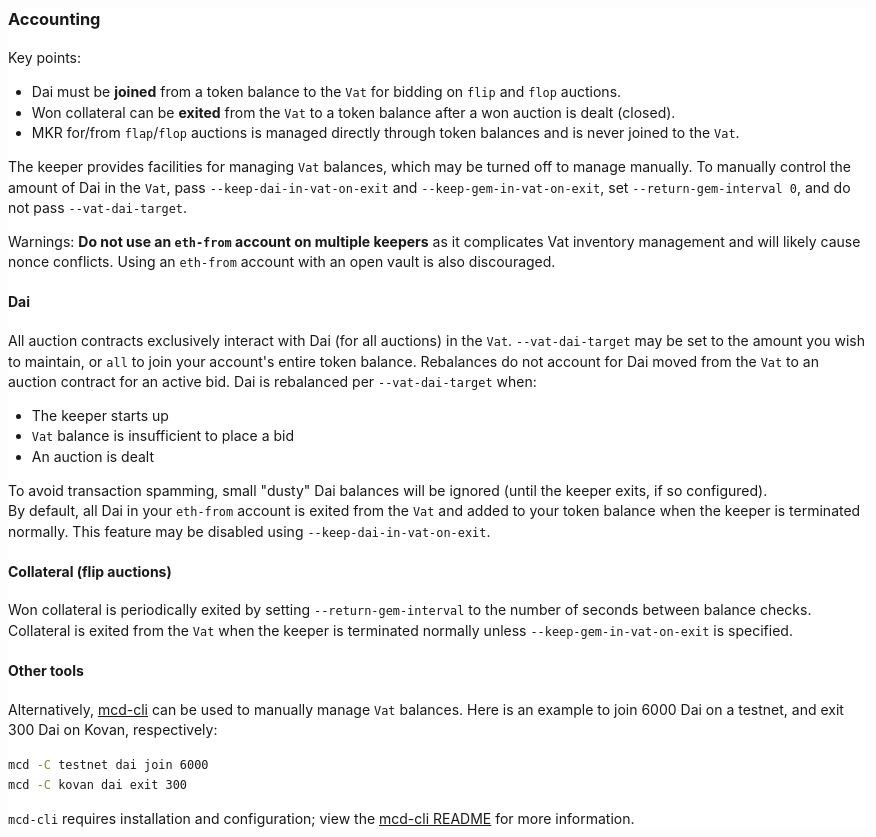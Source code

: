 
### Accounting
Key points:
- Dai must be **joined** from a token balance to the `Vat` for bidding on `flip` and `flop` auctions.
- Won collateral can be **exited** from the `Vat` to a token balance after a won auction is dealt (closed).
- MKR for/from `flap`/`flop` auctions is managed directly through token balances and is never joined to the `Vat`.

The keeper provides facilities for managing `Vat` balances, which may be turned off to manage manually.
To manually control the amount of Dai in the `Vat`, pass `--keep-dai-in-vat-on-exit` and `--keep-gem-in-vat-on-exit`,
set `--return-gem-interval 0`, and do not pass `--vat-dai-target`.

Warnings: **Do not use an `eth-from` account on multiple keepers** as it complicates Vat inventory management and
will likely cause nonce conflicts.  Using an `eth-from` account with an open vault is also discouraged.

#### Dai
All auction contracts exclusively interact with Dai (for all auctions) in the `Vat`.  `--vat-dai-target` may be set to
the amount you wish to maintain, or `all` to join your account's entire token balance.  Rebalances do not account for
Dai moved from the `Vat` to an auction contract for an active bid.  Dai is rebalanced per `--vat-dai-target` when:
- The keeper starts up
- `Vat` balance is insufficient to place a bid
- An auction is dealt

To avoid transaction spamming, small "dusty" Dai balances will be ignored (until the keeper exits, if so configured).  
By default, all Dai in your `eth-from` account is exited from the `Vat` and added to your token balance when the keeper
is terminated normally.  This feature may be disabled using `--keep-dai-in-vat-on-exit`.

#### Collateral (flip auctions)
Won collateral is periodically exited by setting `--return-gem-interval` to the number of seconds between balance
checks.  Collateral is exited from the `Vat` when the keeper is terminated normally unless `--keep-gem-in-vat-on-exit`
is specified.

#### Other tools
Alternatively, [mcd-cli](https://github.com/makerdao/mcd-cli) can be used to manually manage `Vat` balances.
Here is an example to join 6000 Dai on a testnet,
and exit 300 Dai on Kovan, respectively:
```bash
mcd -C testnet dai join 6000
mcd -C kovan dai exit 300
```
`mcd-cli` requires installation and configuration; view the
[mcd-cli README](https://github.com/makerdao/mcd-cli#mcd-command-line-interface) for more information.

